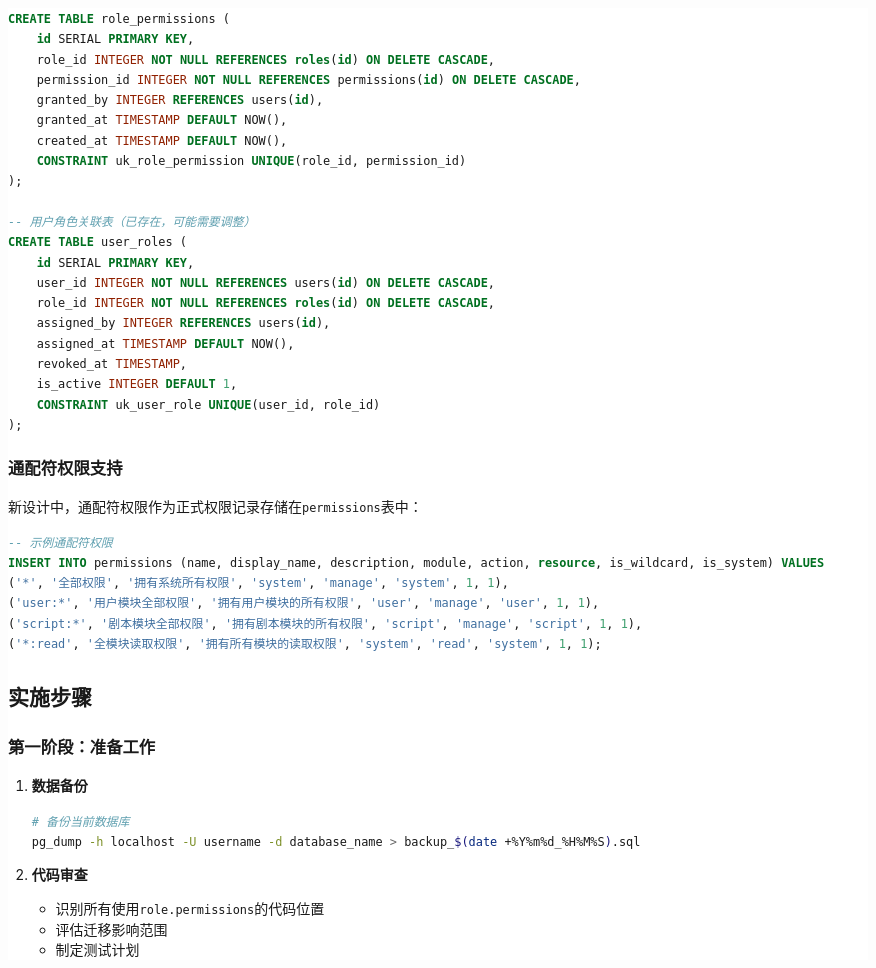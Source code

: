 ```sql
CREATE TABLE role_permissions (
    id SERIAL PRIMARY KEY,
    role_id INTEGER NOT NULL REFERENCES roles(id) ON DELETE CASCADE,
    permission_id INTEGER NOT NULL REFERENCES permissions(id) ON DELETE CASCADE,
    granted_by INTEGER REFERENCES users(id),
    granted_at TIMESTAMP DEFAULT NOW(),
    created_at TIMESTAMP DEFAULT NOW(),
    CONSTRAINT uk_role_permission UNIQUE(role_id, permission_id)
);

-- 用户角色关联表（已存在，可能需要调整）
CREATE TABLE user_roles (
    id SERIAL PRIMARY KEY,
    user_id INTEGER NOT NULL REFERENCES users(id) ON DELETE CASCADE,
    role_id INTEGER NOT NULL REFERENCES roles(id) ON DELETE CASCADE,
    assigned_by INTEGER REFERENCES users(id),
    assigned_at TIMESTAMP DEFAULT NOW(),
    revoked_at TIMESTAMP,
    is_active INTEGER DEFAULT 1,
    CONSTRAINT uk_user_role UNIQUE(user_id, role_id)
);
```

### 通配符权限支持

新设计中，通配符权限作为正式权限记录存储在`permissions`表中：

```sql
-- 示例通配符权限
INSERT INTO permissions (name, display_name, description, module, action, resource, is_wildcard, is_system) VALUES
('*', '全部权限', '拥有系统所有权限', 'system', 'manage', 'system', 1, 1),
('user:*', '用户模块全部权限', '拥有用户模块的所有权限', 'user', 'manage', 'user', 1, 1),
('script:*', '剧本模块全部权限', '拥有剧本模块的所有权限', 'script', 'manage', 'script', 1, 1),
('*:read', '全模块读取权限', '拥有所有模块的读取权限', 'system', 'read', 'system', 1, 1);
```

## 实施步骤

### 第一阶段：准备工作

1. **数据备份**

   ```bash
   # 备份当前数据库
   pg_dump -h localhost -U username -d database_name > backup_$(date +%Y%m%d_%H%M%S).sql
   ```

2. **代码审查**
   - 识别所有使用`role.permissions`的代码位置
   - 评估迁移影响范围
   - 制定测试计划
